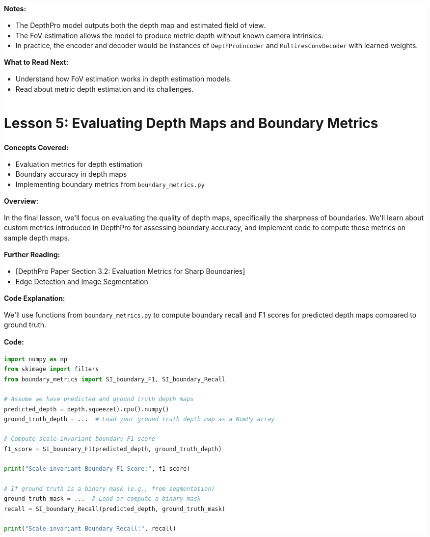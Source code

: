 **Notes:**

- The DepthPro model outputs both the depth map and estimated field of view.
- The FoV estimation allows the model to produce metric depth without known camera intrinsics.
- In practice, the encoder and decoder would be instances of `DepthProEncoder` and `MultiresConvDecoder` with learned weights.

**What to Read Next:**

- Understand how FoV estimation works in depth estimation models.
- Read about metric depth estimation and its challenges.

# Lesson 5: Evaluating Depth Maps and Boundary Metrics

**Concepts Covered:**
- Evaluation metrics for depth estimation
- Boundary accuracy in depth maps
- Implementing boundary metrics from `boundary_metrics.py`

**Overview:**

In the final lesson, we'll focus on evaluating the quality of depth maps, specifically the sharpness of boundaries. We'll learn about custom metrics introduced in DepthPro for assessing boundary accuracy, and implement code to compute these metrics on sample depth maps.

**Further Reading:**
- [DepthPro Paper Section 3.2: Evaluation Metrics for Sharp Boundaries]
- [Edge Detection and Image Segmentation](https://en.wikipedia.org/wiki/Edge_detection)

**Code Explanation:**

We'll use functions from `boundary_metrics.py` to compute boundary recall and F1 scores for predicted depth maps compared to ground truth.

**Code:**

```python
import numpy as np
from skimage import filters
from boundary_metrics import SI_boundary_F1, SI_boundary_Recall

# Assume we have predicted and ground truth depth maps
predicted_depth = depth.squeeze().cpu().numpy()
ground_truth_depth = ...  # Load your ground truth depth map as a NumPy array

# Compute scale-invariant boundary F1 score
f1_score = SI_boundary_F1(predicted_depth, ground_truth_depth)

print("Scale-invariant Boundary F1 Score:", f1_score)

# If ground truth is a binary mask (e.g., from segmentation)
ground_truth_mask = ...  # Load or compute a binary mask
recall = SI_boundary_Recall(predicted_depth, ground_truth_mask)

print("Scale-invariant Boundary Recall:", recall)
```
